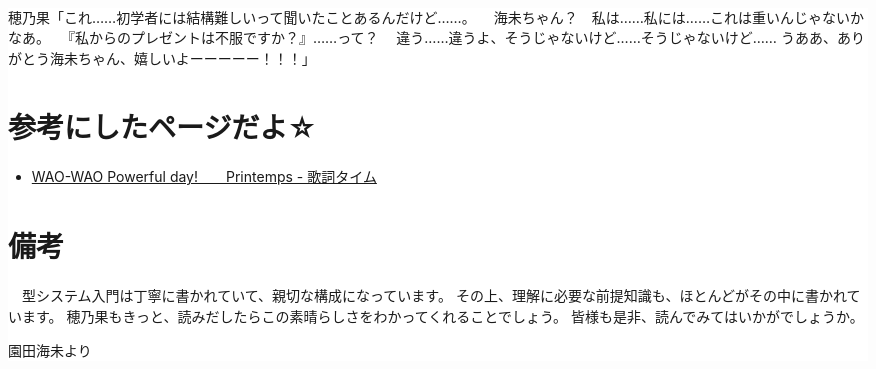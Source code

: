 穂乃果「これ……初学者には結構難しいって聞いたことあるんだけど……。
　海未ちゃん？　私は……私には……これは重いんじゃないかなあ。
　『私からのプレゼントは不服ですか？』……って？
　違う……違うよ、そうじゃないけど……そうじゃないけど……
うああ、ありがとう海未ちゃん、嬉しいよーーーーー！！！」  


# 参考にしたページだよ☆

- [WAO-WAO Powerful day!　　Printemps - 歌詞タイム](http://www.kasi-time.com/item-77730.html)


# 備考
　型システム入門は丁寧に書かれていて、親切な構成になっています。
その上、理解に必要な前提知識も、ほとんどがその中に書かれています。
穂乃果もきっと、読みだしたらこの素晴らしさをわかってくれることでしょう。
皆様も是非、読んでみてはいかがでしょうか。

園田海未より
